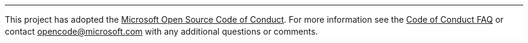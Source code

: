 -----
This project has adopted the [Microsoft Open Source Code of Conduct](https://opensource.microsoft.com/codeofconduct/). For more information see the [Code of Conduct FAQ](https://opensource.microsoft.com/codeofconduct/faq/) or contact [opencode@microsoft.com](mailto:opencode@microsoft.com) with any additional questions or comments.

